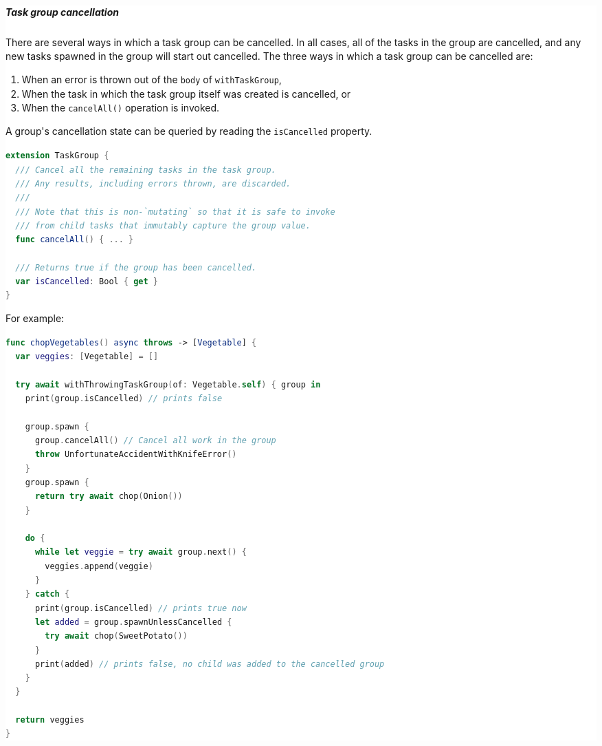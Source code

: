 ##### Task group cancellation

There are several ways in which a task group can be cancelled. In all cases, all of the tasks in the group are cancelled, and any new tasks spawned in the group will start out cancelled. The three ways in which a task group can be cancelled are:

1. When an error is thrown out of the `body` of `withTaskGroup`,
2. When the task in which the task group itself was created is cancelled, or
3. When the `cancelAll()` operation is invoked.

A group's cancellation state can be queried by reading the `isCancelled`
property.

```swift
extension TaskGroup {
  /// Cancel all the remaining tasks in the task group.
  /// Any results, including errors thrown, are discarded.
  ///
  /// Note that this is non-`mutating` so that it is safe to invoke
  /// from child tasks that immutably capture the group value.
  func cancelAll() { ... } 

  /// Returns true if the group has been cancelled.
  var isCancelled: Bool { get }
}
```

For example:

```swift
func chopVegetables() async throws -> [Vegetable] {
  var veggies: [Vegetable] = []

  try await withThrowingTaskGroup(of: Vegetable.self) { group in
    print(group.isCancelled) // prints false

    group.spawn {
      group.cancelAll() // Cancel all work in the group
      throw UnfortunateAccidentWithKnifeError()
    }
    group.spawn {
      return try await chop(Onion())
    }

    do {
      while let veggie = try await group.next() {
        veggies.append(veggie)
      }
    } catch {
      print(group.isCancelled) // prints true now
      let added = group.spawnUnlessCancelled {
        try await chop(SweetPotato())
      }
      print(added) // prints false, no child was added to the cancelled group
    }
  }
  
  return veggies
}
```
